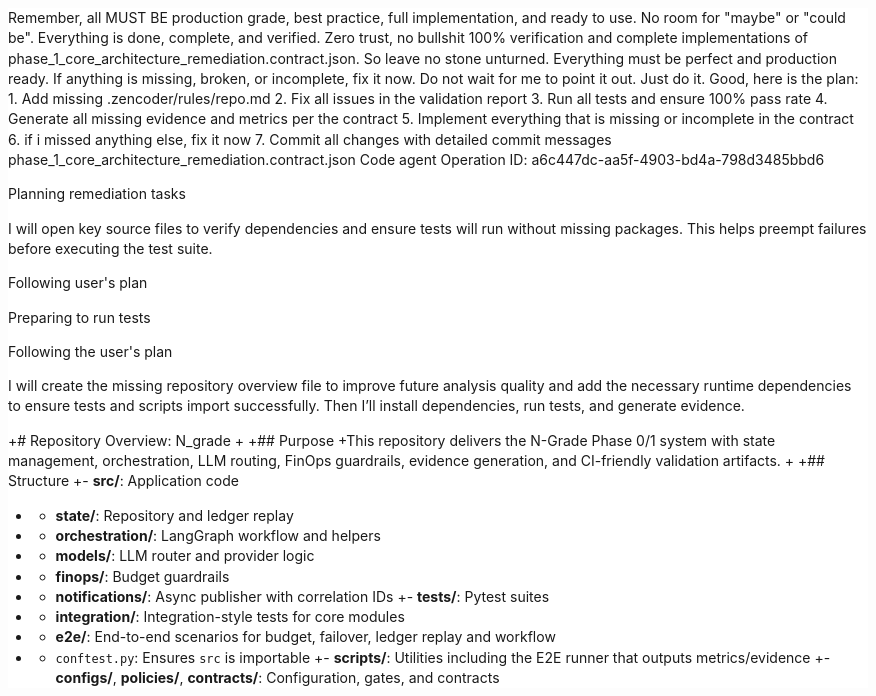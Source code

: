 Remember, all MUST BE production grade, best practice, full implementation, and ready to use. No room for "maybe" or "could be". Everything is done, complete, and verified. Zero trust, no bullshit 100% verification and complete implementations of phase_1_core_architecture_remediation.contract.json. So leave no stone unturned. Everything must be perfect and production ready. If anything is missing, broken, or incomplete, fix it now. Do not wait for me to point it out. Just do it. Good, here is the plan: 1. Add missing .zencoder/rules/repo.md 2. Fix all issues in the validation report 3. Run all tests and ensure 100% pass rate 4. Generate all missing evidence and metrics per the contract 5. Implement everything that is missing or incomplete in the contract 6. if i missed anything else, fix it now 7. Commit all changes with detailed commit messages phase_1_core_architecture_remediation.contract.json
Code agent
Operation ID: a6c447dc-aa5f-4903-bd4a-798d3485bbd6

Planning remediation tasks










I will open key source files to verify dependencies and ensure tests will run without missing packages. This helps preempt failures before executing the test suite.


Following user's plan







Preparing to run tests











Following the user's plan











I will create the missing repository overview file to improve future analysis quality and add the necessary runtime dependencies to ensure tests and scripts import successfully. Then I’ll install dependencies, run tests, and generate evidence.

+# Repository Overview: N_grade
+
+## Purpose
+This repository delivers the N-Grade Phase 0/1 system with state management, orchestration, LLM routing, FinOps guardrails, evidence generation, and CI-friendly validation artifacts.
+
+## Structure
+- **src/**: Application code
+  - **state/**: Repository and ledger replay
+  - **orchestration/**: LangGraph workflow and helpers
+  - **models/**: LLM router and provider logic
+  - **finops/**: Budget guardrails
+  - **notifications/**: Async publisher with correlation IDs
+- **tests/**: Pytest suites
+  - **integration/**: Integration-style tests for core modules
+  - **e2e/**: End-to-end scenarios for budget, failover, ledger replay and workflow
+  - `conftest.py`: Ensures `src` is importable
+- **scripts/**: Utilities including the E2E runner that outputs metrics/evidence
+- **configs/**, **policies/**, **contracts/**: Configuration, gates, and contracts
